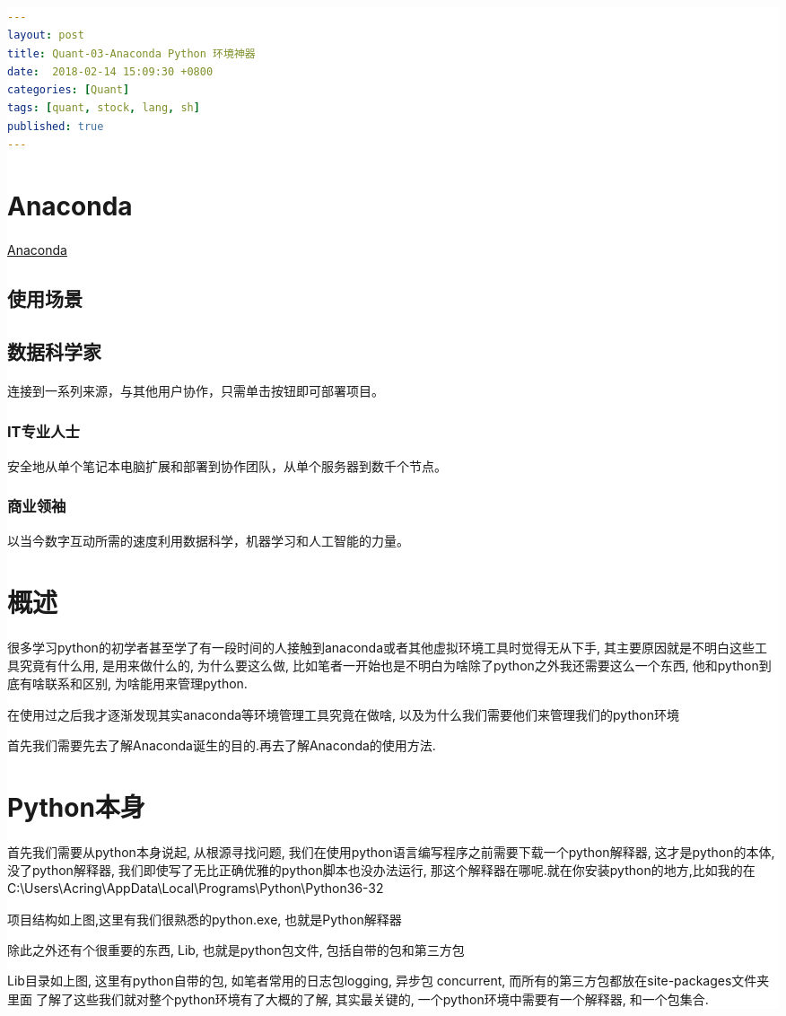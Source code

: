 ```yaml
---
layout: post
title: Quant-03-Anaconda Python 环境神器
date:  2018-02-14 15:09:30 +0800
categories: [Quant]
tags: [quant, stock, lang, sh]
published: true
---
```


# Anaconda

[Anaconda](https://www.anaconda.com/)

## 使用场景

## 数据科学家

连接到一系列来源，与其他用户协作，只需单击按钮即可部署项目。

### IT专业人士

安全地从单个笔记本电脑扩展和部署到协作团队，从单个服务器到数千个节点。

### 商业领袖

以当今数字互动所需的速度利用数据科学，机器学习和人工智能的力量。

# 概述

很多学习python的初学者甚至学了有一段时间的人接触到anaconda或者其他虚拟环境工具时觉得无从下手, 其主要原因就是不明白这些工具究竟有什么用, 是用来做什么的, 为什么要这么做, 比如笔者一开始也是不明白为啥除了python之外我还需要这么一个东西, 他和python到底有啥联系和区别, 为啥能用来管理python.

在使用过之后我才逐渐发现其实anaconda等环境管理工具究竟在做啥, 以及为什么我们需要他们来管理我们的python环境

首先我们需要先去了解Anaconda诞生的目的.再去了解Anaconda的使用方法.

# Python本身

首先我们需要从python本身说起, 从根源寻找问题, 我们在使用python语言编写程序之前需要下载一个python解释器, 这才是python的本体, 没了python解释器, 我们即使写了无比正确优雅的python脚本也没办法运行, 那这个解释器在哪呢.就在你安装python的地方,比如我的在C:\Users\Acring\AppData\Local\Programs\Python\Python36-32

项目结构如上图,这里有我们很熟悉的python.exe, 也就是Python解释器

除此之外还有个很重要的东西, Lib, 也就是python包文件, 包括自带的包和第三方包

Lib目录如上图, 这里有python自带的包, 如笔者常用的日志包logging, 异步包 concurrent, 而所有的第三方包都放在site-packages文件夹里面
了解了这些我们就对整个python环境有了大概的了解, 其实最关键的, 一个python环境中需要有一个解释器, 和一个包集合.
